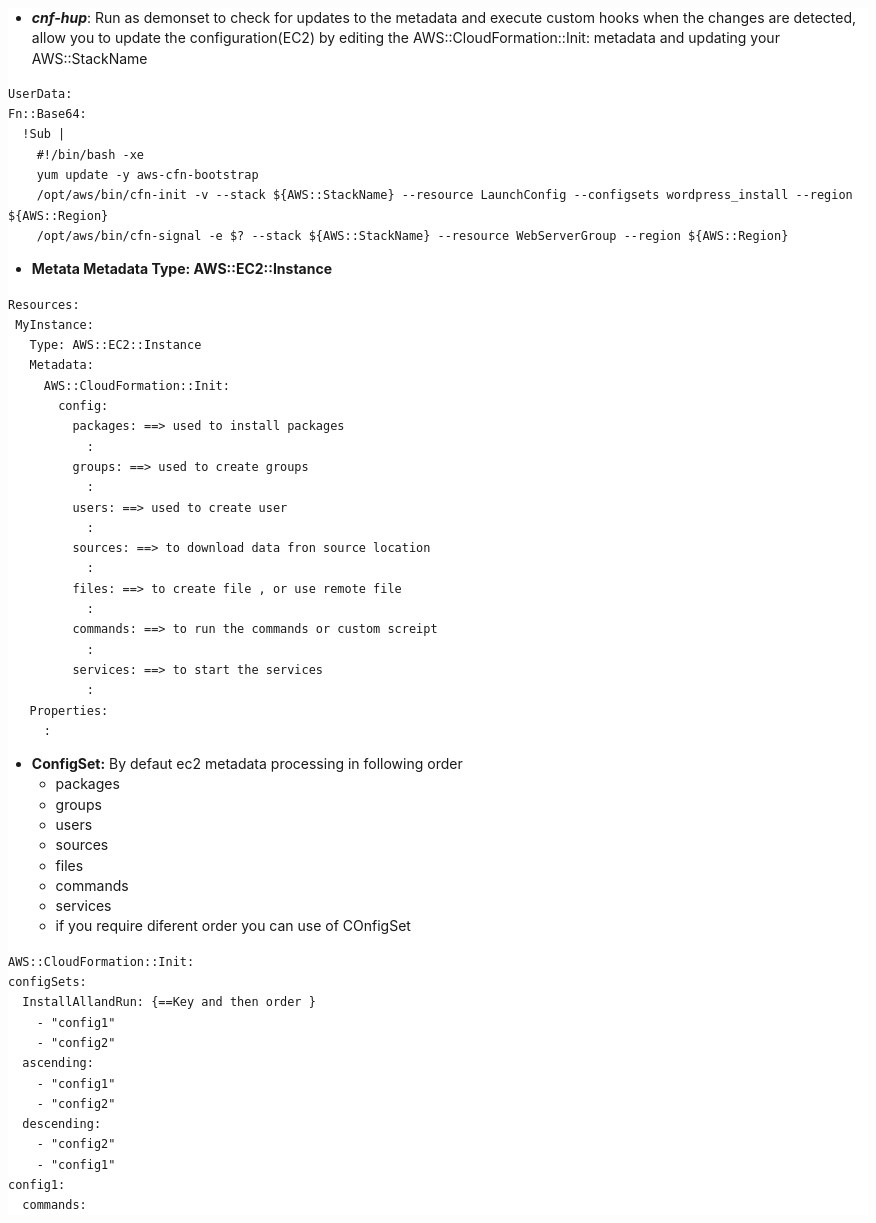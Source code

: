   - ***cnf-hup***: Run as demonset to check for updates to the metadata and execute custom hooks when the changes are detected, allow you to update the configuration(EC2) by editing the AWS::CloudFormation::Init: metadata and updating your AWS::StackName
  
  ```
  UserData:
  Fn::Base64:
    !Sub |
      #!/bin/bash -xe
      yum update -y aws-cfn-bootstrap
      /opt/aws/bin/cfn-init -v --stack ${AWS::StackName} --resource LaunchConfig --configsets wordpress_install --region ${AWS::Region}
      /opt/aws/bin/cfn-signal -e $? --stack ${AWS::StackName} --resource WebServerGroup --region ${AWS::Region}
  ```
 - **Metata Metadata Type: AWS::EC2::Instance** 


 ```
 Resources: 
  MyInstance: 
    Type: AWS::EC2::Instance
    Metadata: 
      AWS::CloudFormation::Init: 
        config: 
          packages: ==> used to install packages
            :
          groups: ==> used to create groups 
            :
          users: ==> used to create user
            :
          sources: ==> to download data fron source location
            :
          files: ==> to create file , or use remote file
            :
          commands: ==> to run the commands or custom screipt
            :
          services: ==> to start the services 
            :
    Properties: 
      :

 ```
 - **ConfigSet:** By defaut ec2 metadata processing in following order
      - packages
      - groups 
      - users
      - sources
      - files 
      - commands
      - services 
    - if you require diferent order you can use of COnfigSet
  ```
  AWS::CloudFormation::Init: 
  configSets:
    InstallAllandRun: {==Key and then order }
      - "config1"
      - "config2"
    ascending: 
      - "config1"
      - "config2"
    descending: 
      - "config2"
      - "config1"
  config1: 
    commands: 
  ```